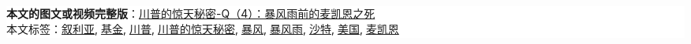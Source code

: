 <div><b>本文的图文或视频完整版</b>：<a href='https://www.bannedbook.org/bnews/comments/20201220/1451463.html'>川普的惊天秘密-Q（4）：暴风雨前的麦凯恩之死</a></div>  </div> <div class="postfooter"> <div>本文标签：<a href="https://www.bannedbook.org/bnews/tag/%e5%8f%99%e5%88%a9%e4%ba%9a/" rel="tag">叙利亚</a>, <a href="https://www.bannedbook.org/bnews/tag/%E5%9F%BA%E9%87%91/" rel="tag">基金</a>, <a href="https://www.bannedbook.org/bnews/tag/%e5%b7%9d%e6%99%ae/" rel="tag">川普</a>, <a href="https://www.bannedbook.org/bnews/tag/%e5%b7%9d%e6%99%ae%e7%9a%84%e6%83%8a%e5%a4%a9%e7%a7%98%e5%af%86/" rel="tag">川普的惊天秘密</a>, <a href="https://www.bannedbook.org/bnews/tag/%E6%9A%B4%E9%A3%8E/" rel="tag">暴风</a>, <a href="https://www.bannedbook.org/bnews/tag/%E6%9A%B4%E9%A3%8E%E9%9B%A8/" rel="tag">暴风雨</a>, <a href="https://www.bannedbook.org/bnews/tag/%e6%b2%99%e7%89%b9/" rel="tag">沙特</a>, <a href="https://www.bannedbook.org/bnews/tag/%e7%be%8e%e5%9b%bd/" rel="tag">美国</a>, <a href="https://www.bannedbook.org/bnews/tag/%e9%ba%a6%e5%87%af%e6%81%a9/" rel="tag">麦凯恩</a></div>  </div> 